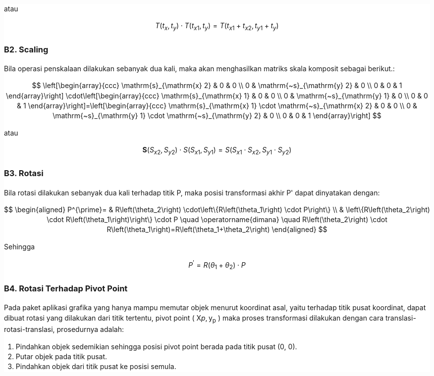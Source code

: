 atau

$$
T\left(t_x, t_y\right) \cdot T\left(t_{x 1}, t_y\right)=T\left(t_{x 1}+t_{x 2}, t_{y 1}+t_y\right)
$$

### B2. Scaling
Bila operasi penskalaan dilakukan sebanyak dua kali, maka akan menghasilkan matriks skala komposit sebagai berikut.:

$$
\left[\begin{array}{ccc}
\mathrm{s}_{\mathrm{x} 2} & 0 & 0 \\
0 & \mathrm{~s}_{\mathrm{y} 2} & 0 \\
0 & 0 & 1
\end{array}\right] \cdot\left[\begin{array}{ccc}
\mathrm{s}_{\mathrm{x} 1} & 0 & 0 \\
0 & \mathrm{~s}_{\mathrm{y} 1} & 0 \\
0 & 0 & 1
\end{array}\right]=\left[\begin{array}{ccc}
\mathrm{s}_{\mathrm{x} 1} \cdot \mathrm{~s}_{\mathrm{x} 2} & 0 & 0 \\
0 & \mathrm{~s}_{\mathrm{y} 1} \cdot \mathrm{~s}_{\mathrm{y} 2} & 0 \\
0 & 0 & 1
\end{array}\right]
$$

atau

$$
\mathbf{S}\left(S_{x 2}, S_{y 2}\right) \cdot S\left(S_{x 1}, S_{y 1}\right)=S\left(S_{x 1} \cdot S_{x 2}, S_{y 1} \cdot S_{y 2}\right)
$$

### B3. Rotasi
Bila rotasi dilakukan sebanyak dua kali terhadap titik P, maka posisi transformasi akhir P' dapat dinyatakan dengan:

$$
\begin{aligned}
P^{\prime}= & R\left(\theta_2\right) \cdot\left\{R\left(\theta_1\right) \cdot P\right\} \\
& \left\{R\left(\theta_2\right) \cdot R\left(\theta_1\right)\right\} \cdot P \quad \operatorname{dimana} \quad R\left(\theta_2\right) \cdot R\left(\theta_1\right)=R\left(\theta_1+\theta_2\right)
\end{aligned}
$$

Sehingga

$$
P^{\prime}=R\left(\theta_1+\theta_2\right) \cdot P
$$

### B4. Rotasi Terhadap Pivot Point
Pada paket aplikasi grafika yang hanya mampu memutar objek menurut koordinat asal, yaitu terhadap titik pusat koordinat, dapat dibuat rotasi yang dilakukan dari titik tertentu, pivot point ( $\mathrm{X} p, \mathrm{y}_{\mathrm{p}}$ ) maka proses transformasi dilakukan dengan cara translasi-rotasi-translasi, prosedurnya adalah:
1. Pindahkan objek sedemikian sehingga posisi pivot point berada pada titik pusat (0, 0).
2. Putar objek pada titik pusat.
3. Pindahkan objek dari titik pusat ke posisi semula.
